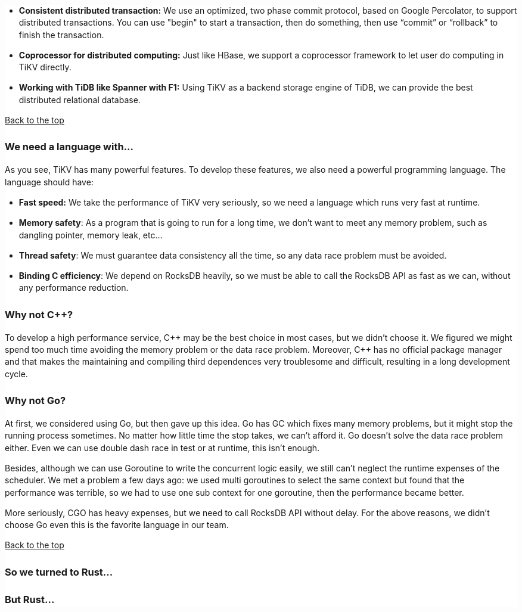 * **Consistent distributed transaction:** We use an optimized, two phase commit protocol, based on Google Percolator, to support distributed transactions. You can use "begin" to start a transaction, then do something, then use “commit” or “rollback” to finish the transaction.

* **Coprocessor for distributed computing:** Just like HBase, we support a coprocessor framework to let user do computing in TiKV directly.

* **Working with TiDB like Spanner with F1:** Using TiKV as a backend storage engine of TiDB, we can provide the best distributed relational database.

[Back to the top](#top)

### <span id="need">We need a language with... </span>

As you see, TiKV has many powerful features. To develop these features, we also need a powerful programming language. The language should have:

* **Fast speed:** We take the performance of TiKV very seriously, so we need a language which runs very fast at runtime.

* **Memory safety**: As a program that is going to run for a long time, we don’t want to meet any memory problem, such as dangling pointer, memory leak, etc…

* **Thread safety**: We must guarantee data consistency all the time, so any data race problem must be avoided.

* **Binding C efficiency**: We depend on RocksDB heavily, so we must be able to call the RocksDB API as fast as we can, without any performance reduction.

### <span id="c">Why not C++? </span>

To develop a high performance service, C++ may be the best choice in most cases, but we didn’t choose it. We figured we might spend too much time avoiding the memory problem or the data race problem. Moreover, C++ has no official package manager and that makes the maintaining and compiling third dependences very troublesome and difficult, resulting in a long development cycle.

### <span id="go">Why not Go? </span>

At first, we considered using Go, but then gave up this idea. Go has GC which fixes many memory problems, but it might stop the running process sometimes. No matter how little time the stop takes, we can’t afford it. Go doesn’t solve the data race problem either. Even we can use double dash race in test or at runtime, this isn’t enough.

Besides, although we can use Goroutine to write the concurrent logic easily, we still can’t neglect the runtime expenses of the scheduler. We met a problem a few days ago: we used multi goroutines to select the same context but found that the performance was terrible, so we had to use one sub context for one goroutine, then the performance became better. 

More seriously, CGO has heavy expenses, but we need to call RocksDB API without delay. For the above reasons, we didn’t choose Go even this is the favorite language in our team. 

[Back to the top](#top)

### <span id="rust">So we turned to Rust...</span>

### But Rust...

